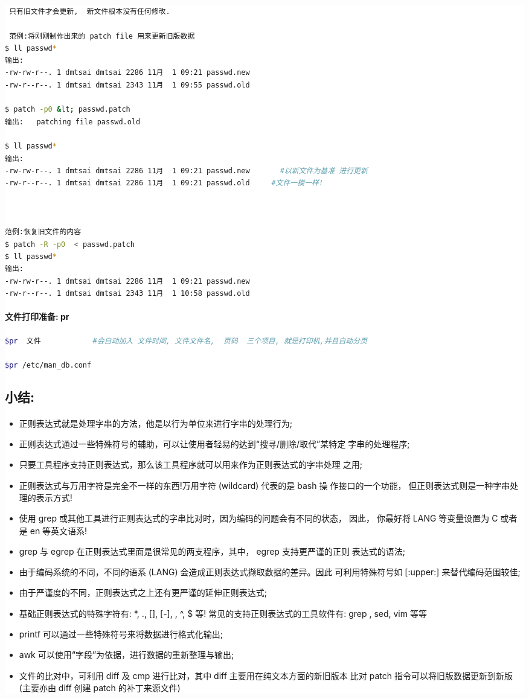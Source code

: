 ```bash
 只有旧文件才会更新,  新文件根本没有任何修改.
 
 范例:将刚刚制作出来的 patch file 用来更新旧版数据
$ ll passwd*
输出:
-rw-rw-r--. 1 dmtsai dmtsai 2286 11月  1 09:21 passwd.new
-rw-r--r--. 1 dmtsai dmtsai 2343 11月  1 09:55 passwd.old
 
$ patch -p0 &lt; passwd.patch
输出:   patching file passwd.old

$ ll passwd*
输出:
-rw-rw-r--. 1 dmtsai dmtsai 2286 11月  1 09:21 passwd.new	   #以新文件为基准 进行更新
-rw-r--r--. 1 dmtsai dmtsai 2286 11月  1 09:21 passwd.old     #文件一模一样!
 
 
 
范例:恢复旧文件的内容
$ patch -R -p0  < passwd.patch
$ ll passwd*
输出:
-rw-rw-r--. 1 dmtsai dmtsai 2286 11月  1 09:21 passwd.new
-rw-r--r--. 1 dmtsai dmtsai 2343 11月  1 10:58 passwd.old
```



#### 文件打印准备: **pr** 

```bash
$pr  文件            #会自动加入 文件时间, 文件文件名,  页码  三个项目, 就是打印机,并且自动分页

$pr /etc/man_db.conf
```



## 小结:

- 正则表达式就是处理字串的方法，他是以行为单位来进行字串的处理行为; 
- 正则表达式通过一些特殊符号的辅助，可以让使用者轻易的达到“搜寻/删除/取代”某特定 字串的处理程序; 
- 只要工具程序支持正则表达式，那么该工具程序就可以用来作为正则表达式的字串处理 之用; 

- 正则表达式与万用字符是完全不一样的东西!万用字符 (wildcard) 代表的是 bash 操 作接口的一个功能， 但正则表达式则是一种字串处理的表示方式!
-  使用 grep 或其他工具进行正则表达式的字串比对时，因为编码的问题会有不同的状态， 因此， 你最好将 LANG 等变量设置为 C 或者是 en 等英文语系! 

- grep 与 egrep 在正则表达式里面是很常见的两支程序，其中， egrep 支持更严谨的正则 表达式的语法;
-  由于编码系统的不同，不同的语系 (LANG) 会造成正则表达式撷取数据的差异。因此 可利用特殊符号如 [:upper:] 来替代编码范围较佳; 
- 由于严谨度的不同，正则表达式之上还有更严谨的延伸正则表达式; 
- 基础正则表达式的特殊字符有: *, ., [], [-], , ^, $ 等! 常见的支持正则表达式的工具软件有: grep , sed, vim 等等 

- printf 可以通过一些特殊符号来将数据进行格式化输出;
- awk 可以使用“字段”为依据，进行数据的重新整理与输出;
- 文件的比对中，可利用 diff 及 cmp 进行比对，其中 diff 主要用在纯文本方面的新旧版本 比对
   patch  指令可以将旧版数据更新到新版 (主要亦由 diff 创建 patch 的补丁来源文件) 
